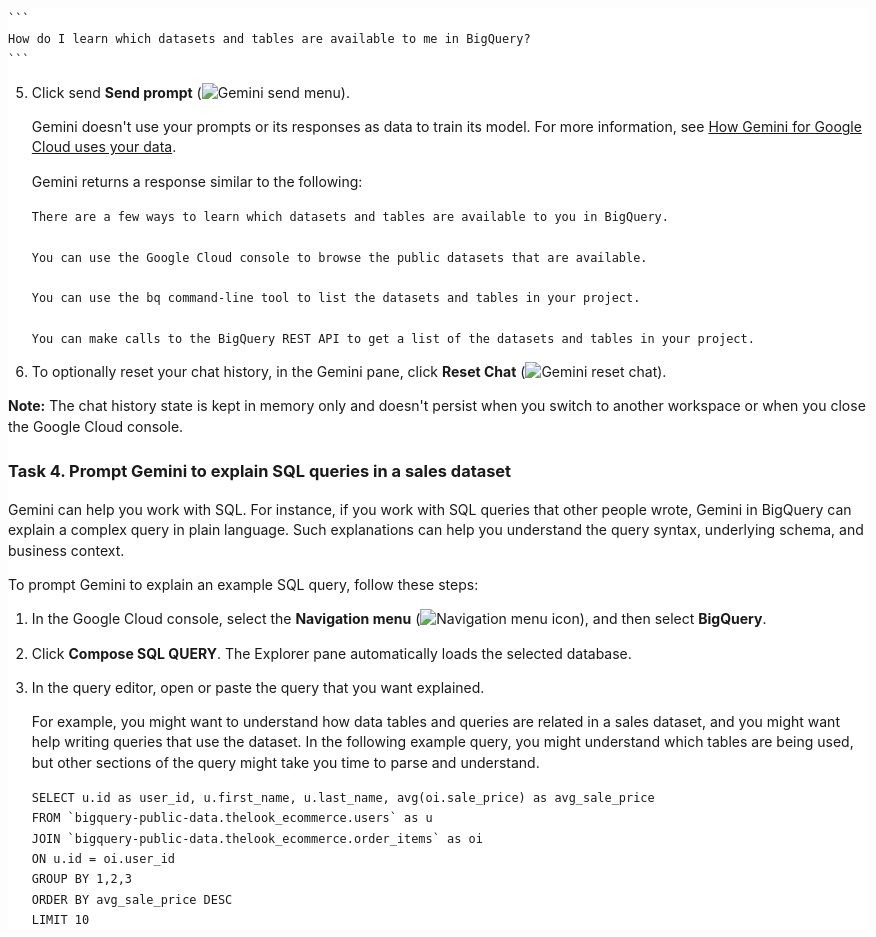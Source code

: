     ```
    How do I learn which datasets and tables are available to me in BigQuery?
    ```
5.  Click send **Send prompt** (![Gemini send menu](https://cdn.qwiklabs.com/%2FmzrTT7U8dkGsp7pSuOUCbVh%2B9qgdh64vfB7FtF8io4%3D)).

    Gemini doesn't use your prompts or its responses as data to train its model. For more information, see [How Gemini for Google Cloud uses your data](https://cloud.google.com/gemini/docs/discover/data-governance).

    Gemini returns a response similar to the following:

    ```
    There are a few ways to learn which datasets and tables are available to you in BigQuery.

    You can use the Google Cloud console to browse the public datasets that are available.

    You can use the bq command-line tool to list the datasets and tables in your project.

    You can make calls to the BigQuery REST API to get a list of the datasets and tables in your project.
    ```
6. To optionally reset your chat history, in the Gemini pane, click **Reset Chat** (![Gemini reset chat](https://cdn.qwiklabs.com/gWJznEVRldNzJD0Ih7NsmC6h%2BqVWLix3a59Kxq%2FAeag%3D)).

**Note:** The chat history state is kept in memory only and doesn't persist when you switch to another workspace or when you close the Google Cloud console.

### Task 4. Prompt Gemini to explain SQL queries in a sales dataset <a href="#step7" id="step7"></a>

Gemini can help you work with SQL. For instance, if you work with SQL queries that other people wrote, Gemini in BigQuery can explain a complex query in plain language. Such explanations can help you understand the query syntax, underlying schema, and business context.

To prompt Gemini to explain an example SQL query, follow these steps:

1. In the Google Cloud console, select the **Navigation menu** (![Navigation menu icon](https://cdn.qwiklabs.com/tkgw1TDgj4Q%2BYKQUW4jUFd0O5OEKlUMBRYbhlCrF0WY%3D)), and then select **BigQuery**.
2. Click **Compose SQL QUERY**. The Explorer pane automatically loads the selected database.
3.  In the query editor, open or paste the query that you want explained.

    For example, you might want to understand how data tables and queries are related in a sales dataset, and you might want help writing queries that use the dataset. In the following example query, you might understand which tables are being used, but other sections of the query might take you time to parse and understand.

    ```
    SELECT u.id as user_id, u.first_name, u.last_name, avg(oi.sale_price) as avg_sale_price   
    FROM `bigquery-public-data.thelook_ecommerce.users` as u   
    JOIN `bigquery-public-data.thelook_ecommerce.order_items` as oi   
    ON u.id = oi.user_id   
    GROUP BY 1,2,3   
    ORDER BY avg_sale_price DESC   
    LIMIT 10
    ```
